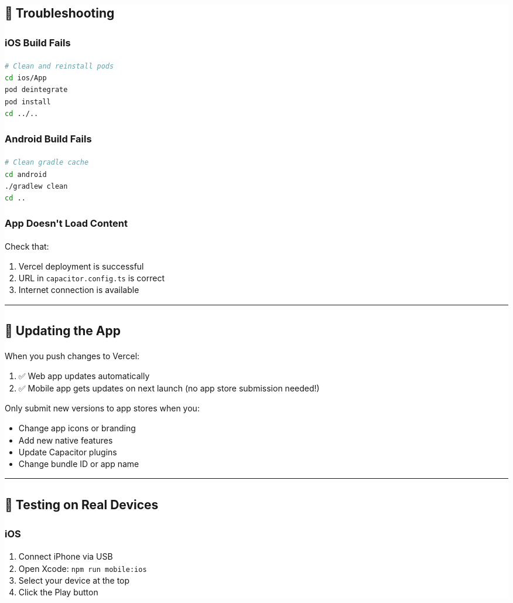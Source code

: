 ## 🐛 Troubleshooting

### iOS Build Fails

```bash
# Clean and reinstall pods
cd ios/App
pod deintegrate
pod install
cd ../..
```

### Android Build Fails

```bash
# Clean gradle cache
cd android
./gradlew clean
cd ..
```

### App Doesn't Load Content

Check that:
1. Vercel deployment is successful
2. URL in `capacitor.config.ts` is correct
3. Internet connection is available

---

## 🔄 Updating the App

When you push changes to Vercel:
1. ✅ Web app updates automatically
2. ✅ Mobile app gets updates on next launch (no app store submission needed!)

Only submit new versions to app stores when you:
- Change app icons or branding
- Add new native features
- Update Capacitor plugins
- Change bundle ID or app name

---

## 📱 Testing on Real Devices

### iOS

1. Connect iPhone via USB
2. Open Xcode: `npm run mobile:ios`
3. Select your device at the top
4. Click the Play button

